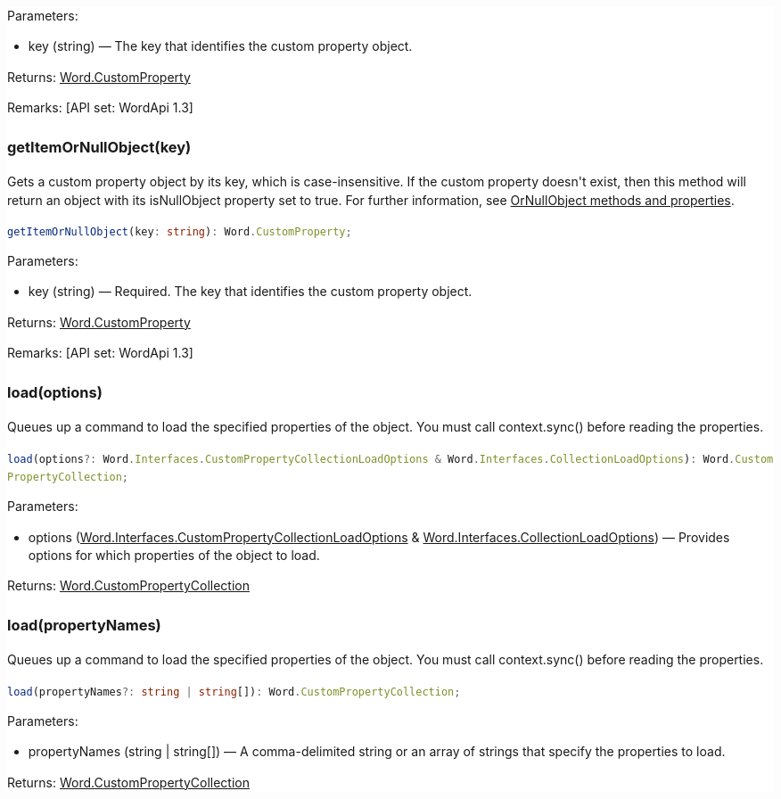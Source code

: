 Parameters:
- key (string) — The key that identifies the custom property object.

Returns: [Word.CustomProperty](/en-us/javascript/api/word/word.customproperty)

Remarks:
[API set: WordApi 1.3]

### getItemOrNullObject(key)
Gets a custom property object by its key, which is case-insensitive. If the custom property doesn't exist, then this method will return an object with its isNullObject property set to true. For further information, see [OrNullObject methods and properties](/en-us/office/dev/add-ins/develop/application-specific-api-model#ornullobject-methods-and-properties).

```ts
getItemOrNullObject(key: string): Word.CustomProperty;
```

Parameters:
- key (string) — Required. The key that identifies the custom property object.

Returns: [Word.CustomProperty](/en-us/javascript/api/word/word.customproperty)

Remarks:
[API set: WordApi 1.3]

### load(options)
Queues up a command to load the specified properties of the object. You must call context.sync() before reading the properties.

```ts
load(options?: Word.Interfaces.CustomPropertyCollectionLoadOptions & Word.Interfaces.CollectionLoadOptions): Word.CustomPropertyCollection;
```

Parameters:
- options ([Word.Interfaces.CustomPropertyCollectionLoadOptions](/en-us/javascript/api/word/word.interfaces.custompropertycollectionloadoptions) & [Word.Interfaces.CollectionLoadOptions](/en-us/javascript/api/word/word.interfaces.collectionloadoptions)) — Provides options for which properties of the object to load.

Returns: [Word.CustomPropertyCollection](/en-us/javascript/api/word/word.custompropertycollection)

### load(propertyNames)
Queues up a command to load the specified properties of the object. You must call context.sync() before reading the properties.

```ts
load(propertyNames?: string | string[]): Word.CustomPropertyCollection;
```

Parameters:
- propertyNames (string | string[]) — A comma-delimited string or an array of strings that specify the properties to load.

Returns: [Word.CustomPropertyCollection](/en-us/javascript/api/word/word.custompropertycollection)
